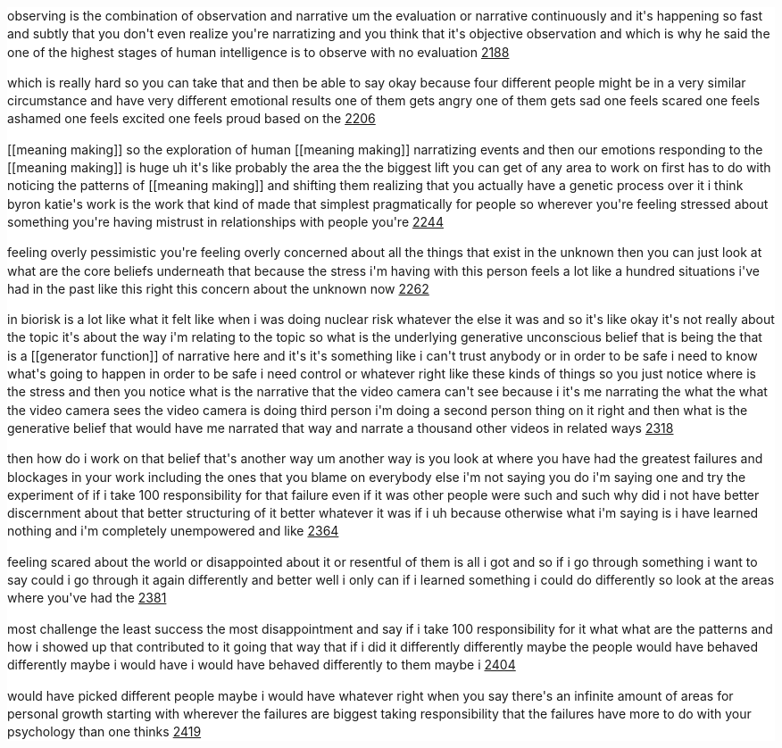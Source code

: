 observing is the combination of observation and narrative um the evaluation or narrative continuously and it's happening so fast and subtly that you don't even realize you're narratizing and you think that it's objective observation and which is why he said the one of the highest stages of human intelligence is to observe with no evaluation [2188](https://www.youtube.com/watch?v=SkItTnRJ_1M&t=2188.16s)

which is really hard so you can take that and then be able to say okay because four different people might be in a very similar circumstance and have very different emotional results one of them gets angry one of them gets sad one feels scared one feels ashamed one feels excited one feels proud based on the [2206](https://www.youtube.com/watch?v=SkItTnRJ_1M&t=2206.96s)

[[meaning making]] so the exploration of human [[meaning making]] narratizing events and then our emotions responding to the [[meaning making]] is huge uh it's like probably the area the the biggest lift you can get of any area to work on first has to do with noticing the patterns of [[meaning making]] and shifting them realizing that you actually have a genetic process over it i think byron katie's work is the work that kind of made that simplest pragmatically for people so wherever you're feeling stressed about something you're having mistrust in relationships with people you're [2244](https://www.youtube.com/watch?v=SkItTnRJ_1M&t=2244.64s)

feeling overly pessimistic you're feeling overly concerned about all the things that exist in the unknown then you can just look at what are the core beliefs underneath that because the stress i'm having with this person feels a lot like a hundred situations i've had in the past like this right this concern about the unknown now [2262](https://www.youtube.com/watch?v=SkItTnRJ_1M&t=2262.72s)

in biorisk is a lot like what it felt like when i was doing nuclear risk whatever the else it was and so it's like okay it's not really about the topic it's about the way i'm relating to the topic so what is the underlying generative unconscious belief that is being the that is a [[generator function]] of narrative here and it's it's something like i can't trust anybody or in order to be safe i need to know what's going to happen in order to be safe i need control or whatever right like these kinds of things so you just notice where is the stress and then you notice what is the narrative that the video camera can't see because i it's me narrating the what the what the video camera sees the video camera is doing third person i'm doing a second person thing on it right and then what is the generative belief that would have me narrated that way and narrate a thousand other videos in related ways [2318](https://www.youtube.com/watch?v=SkItTnRJ_1M&t=2318.24s)

then how do i work on that belief that's another way um another way is you look at where you have had the greatest failures and blockages in your work including the ones that you blame on everybody else i'm not saying you do i'm saying one and try the experiment of if i take 100 responsibility for that failure even if it was other people were such and such why did i not have better discernment about that better structuring of it better whatever it was if i uh because otherwise what i'm saying is i have learned nothing and i'm completely unempowered and like [2364](https://www.youtube.com/watch?v=SkItTnRJ_1M&t=2364.48s)

feeling scared about the world or disappointed about it or resentful of them is all i got and so if i go through something i want to say could i go through it again differently and better well i only can if i learned something i could do differently so look at the areas where you've had the [2381](https://www.youtube.com/watch?v=SkItTnRJ_1M&t=2381.359s)

most challenge the least success the most disappointment and say if i take 100 responsibility for it what what are the patterns and how i showed up that contributed to it going that way that if i did it differently differently maybe the people would have behaved differently maybe i would have i would have behaved differently to them maybe i [2404](https://www.youtube.com/watch?v=SkItTnRJ_1M&t=2404.24s)

would have picked different people maybe i would have whatever right when you say there's an infinite amount of areas for personal growth starting with wherever the failures are biggest taking responsibility that the failures have more to do with your psychology than one thinks [2419](https://www.youtube.com/watch?v=SkItTnRJ_1M&t=2419.92s)
